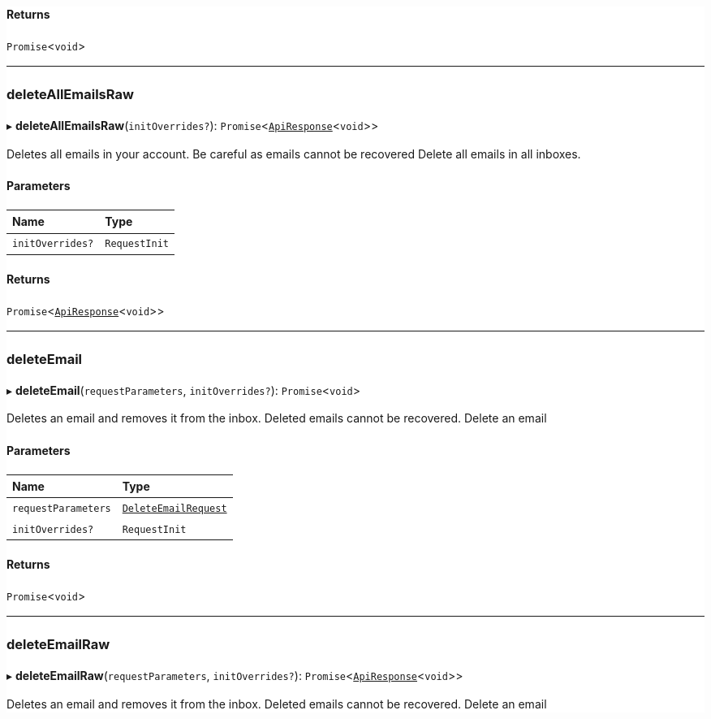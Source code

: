 #### Returns

`Promise`<`void`\>

___

### deleteAllEmailsRaw

▸ **deleteAllEmailsRaw**(`initOverrides?`): `Promise`<[`ApiResponse`](../interfaces/ApiResponse.md)<`void`\>\>

Deletes all emails in your account. Be careful as emails cannot be recovered
Delete all emails in all inboxes.

#### Parameters

| Name | Type |
| :------ | :------ |
| `initOverrides?` | `RequestInit` |

#### Returns

`Promise`<[`ApiResponse`](../interfaces/ApiResponse.md)<`void`\>\>

___

### deleteEmail

▸ **deleteEmail**(`requestParameters`, `initOverrides?`): `Promise`<`void`\>

Deletes an email and removes it from the inbox. Deleted emails cannot be recovered.
Delete an email

#### Parameters

| Name | Type |
| :------ | :------ |
| `requestParameters` | [`DeleteEmailRequest`](../interfaces/DeleteEmailRequest.md) |
| `initOverrides?` | `RequestInit` |

#### Returns

`Promise`<`void`\>

___

### deleteEmailRaw

▸ **deleteEmailRaw**(`requestParameters`, `initOverrides?`): `Promise`<[`ApiResponse`](../interfaces/ApiResponse.md)<`void`\>\>

Deletes an email and removes it from the inbox. Deleted emails cannot be recovered.
Delete an email
